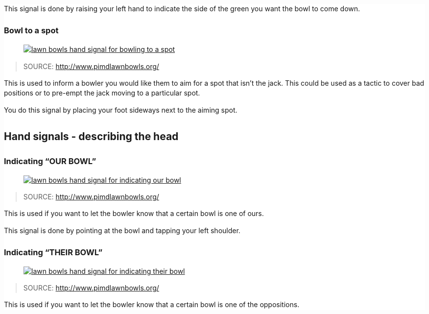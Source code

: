 

<p>This signal is done by raising your left hand to indicate the side of the green you want the bowl to come down.</p>



<h3><a href="#bowl-to-a-spot"></a>Bowl to a spot</h3>



<figure class="wp-block-image"><a href="#" target="_blank" rel="noreferrer noopener"><img src="/img/posts/bowl-to-a-spot.png" alt="lawn bowls hand signal for bowling to a spot"/></a></figure>



<blockquote class="wp-block-quote"><p>SOURCE: <a href="http://www.pimdlawnbowls.org/">http://www.pimdlawnbowls.org/</a></p></blockquote>



<p>This is used to inform a bowler you would like them to aim for a spot that isn’t the jack. This could be used as a tactic to cover bad positions or to pre-empt the jack moving to a particular spot.</p>



<p>You do this signal by placing your foot sideways next to the aiming spot.</p>



<h2><a href="#hand-signals---describing-the-head"></a>Hand signals - describing the head</h2>



<h3><a href="#indicating-our-bowl"></a>Indicating “OUR BOWL”</h3>



<figure class="wp-block-image"><a href="#" target="_blank" rel="noreferrer noopener"><img src="/img/posts/our-bowl.png" alt="lawn bowls hand signal for indicating our bowl"/></a></figure>



<blockquote class="wp-block-quote"><p>SOURCE: <a href="http://www.pimdlawnbowls.org/">http://www.pimdlawnbowls.org/</a></p></blockquote>



<p>This is used if you want to let the bowler know that a certain bowl is one of ours.</p>



<p>This signal is done by pointing at the bowl and tapping your left shoulder.</p>



<h3><a href="#indicating-their-bowl"></a>Indicating “THEIR BOWL”</h3>



<figure class="wp-block-image"><a href="#" target="_blank" rel="noreferrer noopener"><img src="/img/posts/their-bowl.png" alt="lawn bowls hand signal for indicating their bowl"/></a></figure>



<blockquote class="wp-block-quote"><p>SOURCE: <a href="http://www.pimdlawnbowls.org/">http://www.pimdlawnbowls.org/</a></p></blockquote>



<p>This is used if you want to let the bowler know that a certain bowl is one of the oppositions.</p>
